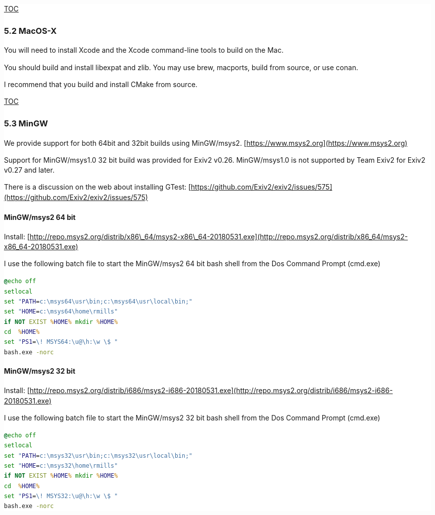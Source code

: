[TOC](#TOC)
<name id="5-2">
### 5.2 MacOS-X

You will need to install Xcode and the Xcode command-line tools to build on the Mac.

You should build and install libexpat and zlib.  You may use brew, macports, build from source, or use conan.

I recommend that you build and install CMake from source.

[TOC](#TOC)
<name id="5-3">
### 5.3 MinGW

We provide support for both 64bit and 32bit builds using MinGW/msys2. [https://www.msys2.org](https://www.msys2.org)

Support for MinGW/msys1.0 32 bit build was provided for Exiv2 v0.26.  MinGW/msys1.0 is not supported by Team Exiv2 for Exiv2 v0.27 and later.

There is a discussion on the web about installing GTest: [https://github.com/Exiv2/exiv2/issues/575](https://github.com/Exiv2/exiv2/issues/575)

#### MinGW/msys2 64 bit
Install: [http://repo.msys2.org/distrib/x86\_64/msys2-x86\_64-20180531.exe](http://repo.msys2.org/distrib/x86_64/msys2-x86_64-20180531.exe)

I use the following batch file to start the MinGW/msys2 64 bit bash shell from the Dos Command Prompt (cmd.exe)

```bat
@echo off
setlocal
set "PATH=c:\msys64\usr\bin;c:\msys64\usr\local\bin;"
set "HOME=c:\msys64\home\rmills"
if NOT EXIST %HOME% mkdir %HOME%
cd  %HOME%
set "PS1=\! MSYS64:\u@\h:\w \$ "
bash.exe -norc
```

#### MinGW/msys2 32 bit
Install: [http://repo.msys2.org/distrib/i686/msys2-i686-20180531.exe](http://repo.msys2.org/distrib/i686/msys2-i686-20180531.exe)

I use the following batch file to start the MinGW/msys2 32 bit bash shell from the Dos Command Prompt (cmd.exe)

```bat
@echo off
setlocal
set "PATH=c:\msys32\usr\bin;c:\msys32\usr\local\bin;"
set "HOME=c:\msys32\home\rmills"
if NOT EXIST %HOME% mkdir %HOME%
cd  %HOME%
set "PS1=\! MSYS32:\u@\h:\w \$ "
bash.exe -norc
```
